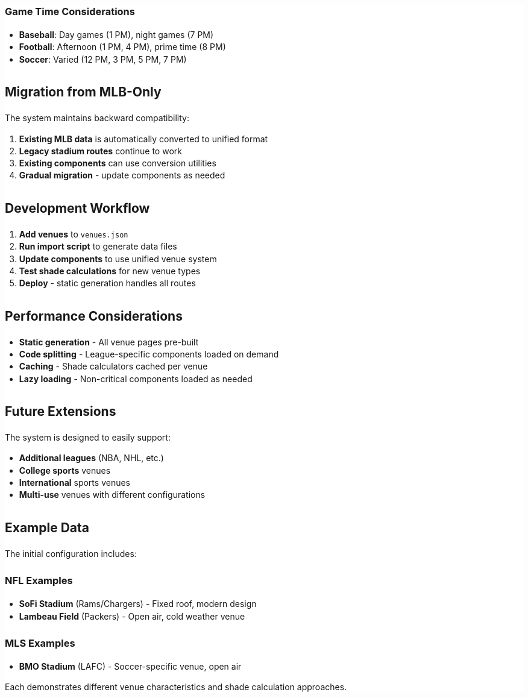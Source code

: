 ### Game Time Considerations
- **Baseball**: Day games (1 PM), night games (7 PM)
- **Football**: Afternoon (1 PM, 4 PM), prime time (8 PM)
- **Soccer**: Varied (12 PM, 3 PM, 5 PM, 7 PM)

## Migration from MLB-Only

The system maintains backward compatibility:

1. **Existing MLB data** is automatically converted to unified format
2. **Legacy stadium routes** continue to work
3. **Existing components** can use conversion utilities
4. **Gradual migration** - update components as needed

## Development Workflow

1. **Add venues** to `venues.json`
2. **Run import script** to generate data files
3. **Update components** to use unified venue system
4. **Test shade calculations** for new venue types
5. **Deploy** - static generation handles all routes

## Performance Considerations

- **Static generation** - All venue pages pre-built
- **Code splitting** - League-specific components loaded on demand
- **Caching** - Shade calculators cached per venue
- **Lazy loading** - Non-critical components loaded as needed

## Future Extensions

The system is designed to easily support:
- **Additional leagues** (NBA, NHL, etc.)
- **College sports** venues
- **International** sports venues
- **Multi-use** venues with different configurations

## Example Data

The initial configuration includes:

### NFL Examples
- **SoFi Stadium** (Rams/Chargers) - Fixed roof, modern design
- **Lambeau Field** (Packers) - Open air, cold weather venue

### MLS Examples  
- **BMO Stadium** (LAFC) - Soccer-specific venue, open air

Each demonstrates different venue characteristics and shade calculation approaches.